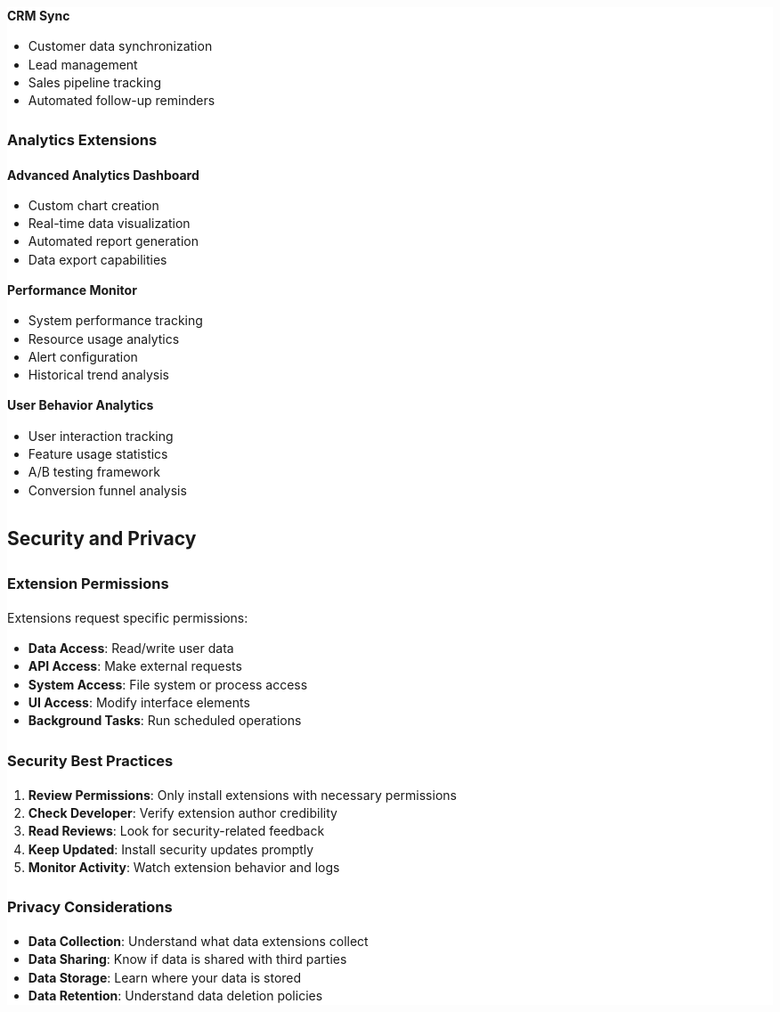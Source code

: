 **CRM Sync**
- Customer data synchronization
- Lead management
- Sales pipeline tracking
- Automated follow-up reminders

### Analytics Extensions

**Advanced Analytics Dashboard**
- Custom chart creation
- Real-time data visualization
- Automated report generation
- Data export capabilities

**Performance Monitor**
- System performance tracking
- Resource usage analytics
- Alert configuration
- Historical trend analysis

**User Behavior Analytics**
- User interaction tracking
- Feature usage statistics
- A/B testing framework
- Conversion funnel analysis

## Security and Privacy

### Extension Permissions

Extensions request specific permissions:

- **Data Access**: Read/write user data
- **API Access**: Make external requests
- **System Access**: File system or process access
- **UI Access**: Modify interface elements
- **Background Tasks**: Run scheduled operations

### Security Best Practices

1. **Review Permissions**: Only install extensions with necessary permissions
2. **Check Developer**: Verify extension author credibility
3. **Read Reviews**: Look for security-related feedback
4. **Keep Updated**: Install security updates promptly
5. **Monitor Activity**: Watch extension behavior and logs

### Privacy Considerations

- **Data Collection**: Understand what data extensions collect
- **Data Sharing**: Know if data is shared with third parties
- **Data Storage**: Learn where your data is stored
- **Data Retention**: Understand data deletion policies
